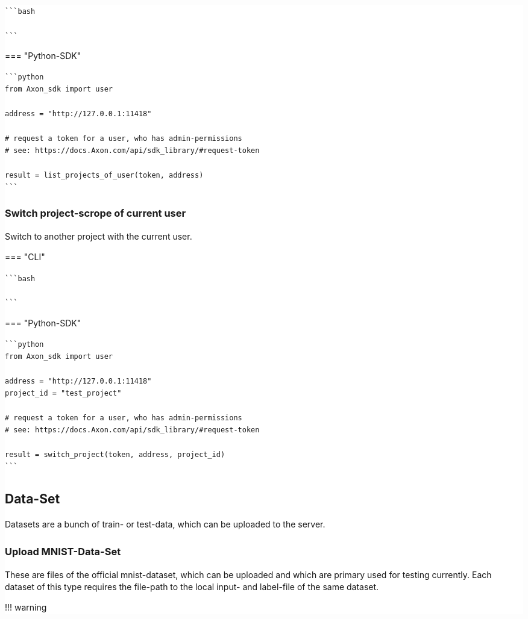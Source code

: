     ```bash

    ```

=== "Python-SDK"

    ```python
    from Axon_sdk import user

    address = "http://127.0.0.1:11418"

    # request a token for a user, who has admin-permissions
    # see: https://docs.Axon.com/api/sdk_library/#request-token

    result = list_projects_of_user(token, address)
    ```

### Switch project-scrope of current user

Switch to another project with the current user.

=== "CLI"

    ```bash

    ```

=== "Python-SDK"

    ```python
    from Axon_sdk import user

    address = "http://127.0.0.1:11418"
    project_id = "test_project"

    # request a token for a user, who has admin-permissions
    # see: https://docs.Axon.com/api/sdk_library/#request-token

    result = switch_project(token, address, project_id)
    ```

## Data-Set

Datasets are a bunch of train- or test-data, which can be uploaded to the server.

### Upload MNIST-Data-Set

These are files of the official mnist-dataset, which can be uploaded and which are primary used for
testing currently. Each dataset of this type requires the file-path to the local input- and
label-file of the same dataset.

!!! warning
